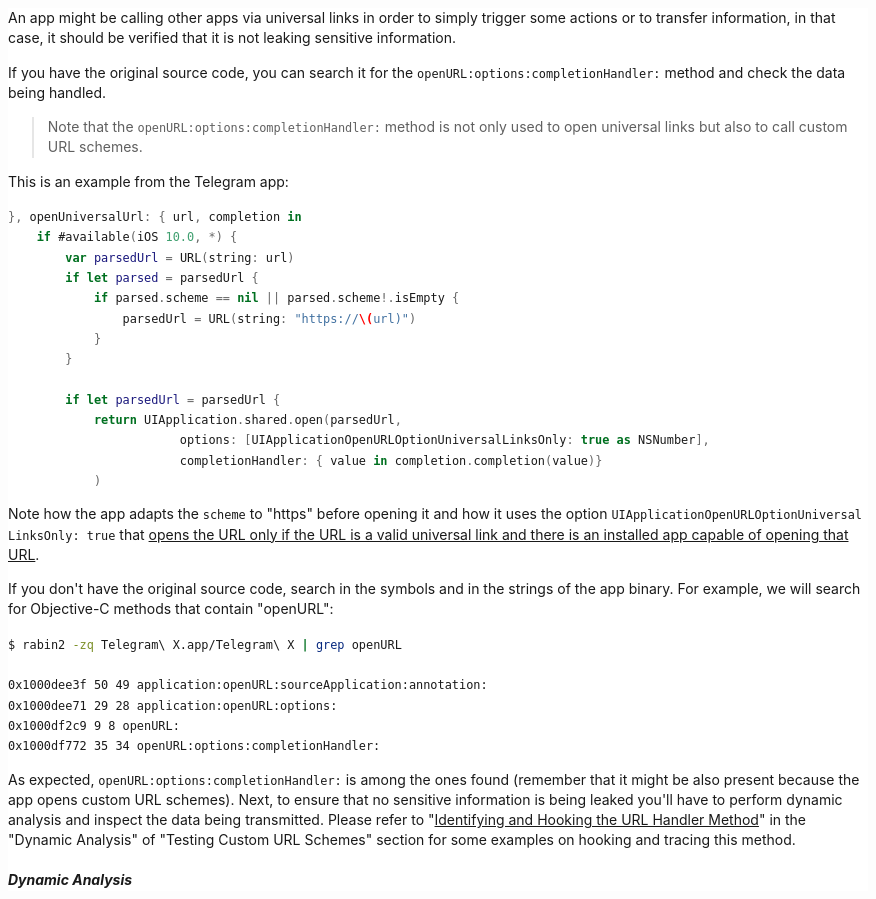 An app might be calling other apps via universal links in order to simply trigger some actions or to transfer information, in that case, it should be verified that it is not leaking sensitive information.

If you have the original source code, you can search it for the `openURL:options:completionHandler:` method and check the data being handled.

> Note that the `openURL:options:completionHandler:` method is not only used to open universal links but also to call custom URL schemes.

This is an example from the Telegram app:

```swift
}, openUniversalUrl: { url, completion in
    if #available(iOS 10.0, *) {
        var parsedUrl = URL(string: url)
        if let parsed = parsedUrl {
            if parsed.scheme == nil || parsed.scheme!.isEmpty {
                parsedUrl = URL(string: "https://\(url)")
            }
        }

        if let parsedUrl = parsedUrl {
            return UIApplication.shared.open(parsedUrl,
                        options: [UIApplicationOpenURLOptionUniversalLinksOnly: true as NSNumber],
                        completionHandler: { value in completion.completion(value)}
            )
```

Note how the app adapts the `scheme` to "https" before opening it and how it uses the option `UIApplicationOpenURLOptionUniversalLinksOnly: true` that [opens the URL only if the URL is a valid universal link and there is an installed app capable of opening that URL](https://developer.apple.com/documentation/uikit/uiapplicationopenurloptionuniversallinksonly?language=objc "UIApplicationOpenURLOptionUniversalLinksOnly").

If you don't have the original source code, search in the symbols and in the strings of the app binary. For example, we will search for Objective-C methods that contain "openURL":

```bash
$ rabin2 -zq Telegram\ X.app/Telegram\ X | grep openURL

0x1000dee3f 50 49 application:openURL:sourceApplication:annotation:
0x1000dee71 29 28 application:openURL:options:
0x1000df2c9 9 8 openURL:
0x1000df772 35 34 openURL:options:completionHandler:
```

As expected, `openURL:options:completionHandler:` is among the ones found (remember that it might be also present because the app opens custom URL schemes). Next, to ensure that no sensitive information is being leaked you'll have to perform dynamic analysis and inspect the data being transmitted. Please refer to "[Identifying and Hooking the URL Handler Method](#identifying-and-hooking-the-url-handler-method "Identifying and Hooking the URL Handler Method")" in the "Dynamic Analysis" of "Testing Custom URL Schemes" section for some examples on hooking and tracing this method.

##### Dynamic Analysis
